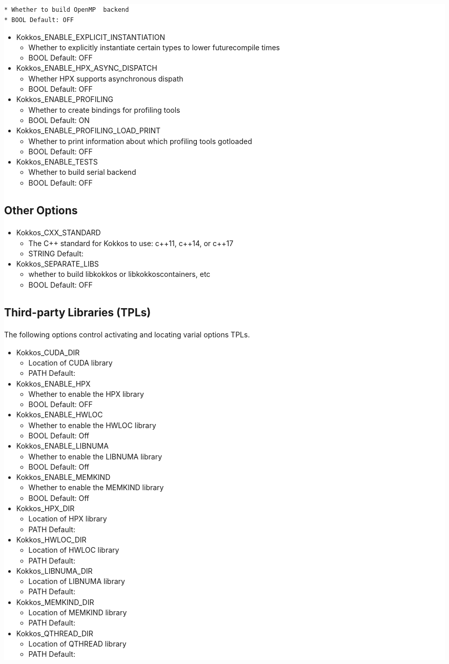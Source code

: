     * Whether to build OpenMP  backend
    * BOOL Default: OFF
* Kokkos_ENABLE_EXPLICIT_INSTANTIATION
    * Whether to explicitly instantiate certain types to lower futurecompile times
    * BOOL Default: OFF
* Kokkos_ENABLE_HPX_ASYNC_DISPATCH
    * Whether HPX supports asynchronous dispath
    * BOOL Default: OFF
* Kokkos_ENABLE_PROFILING
    * Whether to create bindings for profiling tools
    * BOOL Default: ON
* Kokkos_ENABLE_PROFILING_LOAD_PRINT
    * Whether to print information about which profiling tools gotloaded
    * BOOL Default: OFF
* Kokkos_ENABLE_TESTS
    * Whether to build serial  backend
    * BOOL Default: OFF

## Other Options
* Kokkos_CXX_STANDARD
    * The C++ standard for Kokkos to use: c++11, c++14, or c++17
    * STRING Default: 
* Kokkos_SEPARATE_LIBS
    * whether to build libkokkos or libkokkoscontainers, etc
    * BOOL Default: OFF

## Third-party Libraries (TPLs)
The following options control activating and locating varial options TPLs.

* Kokkos_CUDA_DIR
    * Location of CUDA library
    * PATH Default: 
* Kokkos_ENABLE_HPX
    * Whether to enable the HPX library
    * BOOL Default: OFF
* Kokkos_ENABLE_HWLOC
    * Whether to enable the HWLOC library
    * BOOL Default: Off
* Kokkos_ENABLE_LIBNUMA
    * Whether to enable the LIBNUMA library
    * BOOL Default: Off
* Kokkos_ENABLE_MEMKIND
    * Whether to enable the MEMKIND library
    * BOOL Default: Off
* Kokkos_HPX_DIR
    * Location of HPX library
    * PATH Default: 
* Kokkos_HWLOC_DIR
    * Location of HWLOC library
    * PATH Default: 
* Kokkos_LIBNUMA_DIR
    * Location of LIBNUMA library
    * PATH Default: 
* Kokkos_MEMKIND_DIR
    * Location of MEMKIND library
    * PATH Default: 
* Kokkos_QTHREAD_DIR
    * Location of QTHREAD library
    * PATH Default: 

